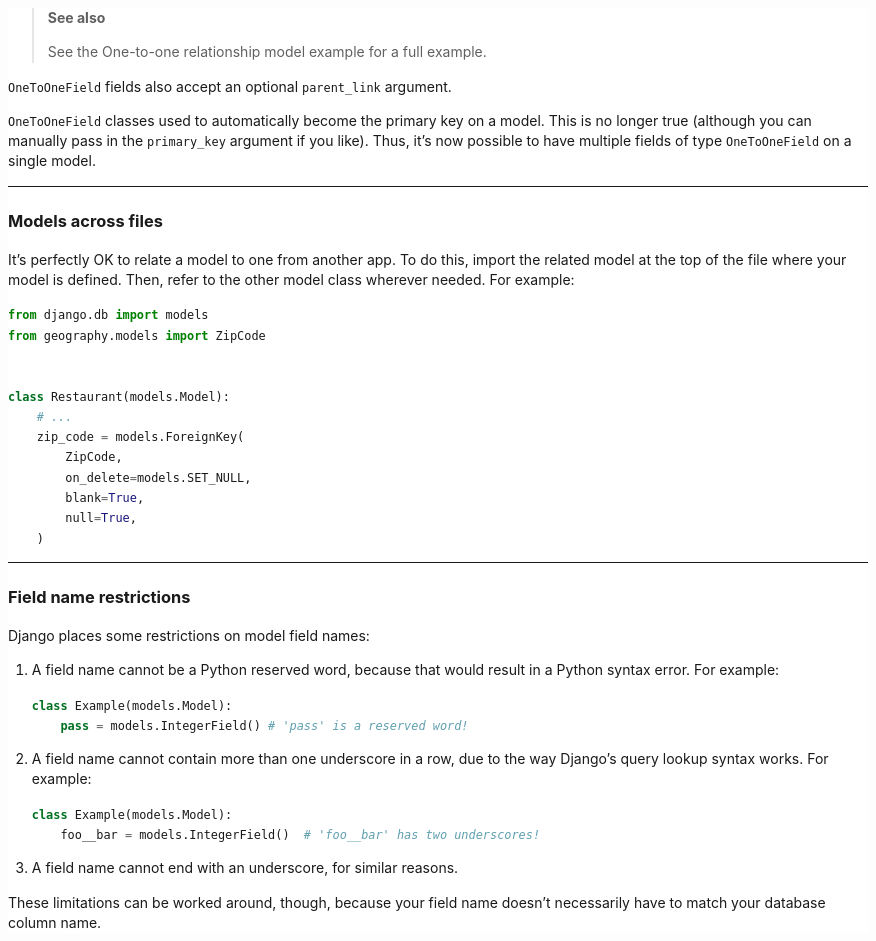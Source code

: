 > **See also**
>
> See the One-to-one relationship model example for a full example.

`OneToOneField` fields also accept an optional `parent_link` argument.

`OneToOneField` classes used to automatically become the primary key on a model. This is no longer true (although you can manually pass in the `primary_key` argument if you like). Thus, it’s now possible to have multiple fields of type `OneToOneField` on a single model.

---
### Models across files

It’s perfectly OK to relate a model to one from another app. To do this, import the related model at the top of the file where your model is defined. Then, refer to the other model class wherever needed. For example:

```python
from django.db import models
from geography.models import ZipCode


class Restaurant(models.Model):
    # ...
    zip_code = models.ForeignKey(
        ZipCode,
        on_delete=models.SET_NULL,
        blank=True,
        null=True,
    )
```

---
### Field name restrictions

Django places some restrictions on model field names:

1. A field name cannot be a Python reserved word, because that would result in a Python syntax error. For example:

    ```python
    class Example(models.Model):
        pass = models.IntegerField() # 'pass' is a reserved word!
    ```

2. A field name cannot contain more than one underscore in a row, due to the way Django’s query lookup syntax works. For example:

    ```python
    class Example(models.Model):
        foo__bar = models.IntegerField()  # 'foo__bar' has two underscores!
    ```

3. A field name cannot end with an underscore, for similar reasons.

These limitations can be worked around, though, because your field name doesn’t necessarily have to match your database column name.
